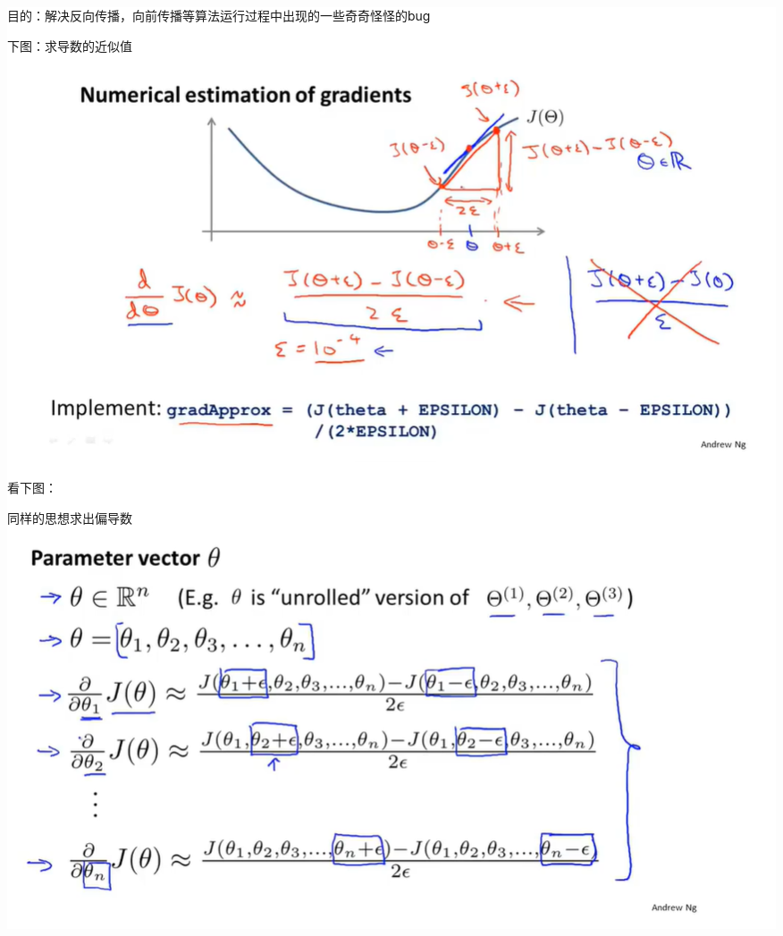目的：解决反向传播，向前传播等算法运行过程中出现的一些奇奇怪怪的bug

下图：求导数的近似值 

![image-20211010223938870](吴恩达机器学习笔记.assets/image-20211010223938870.png)

看下图：

同样的思想求出偏导数

![image-20211010224239257](吴恩达机器学习笔记.assets/image-20211010224239257.png)
